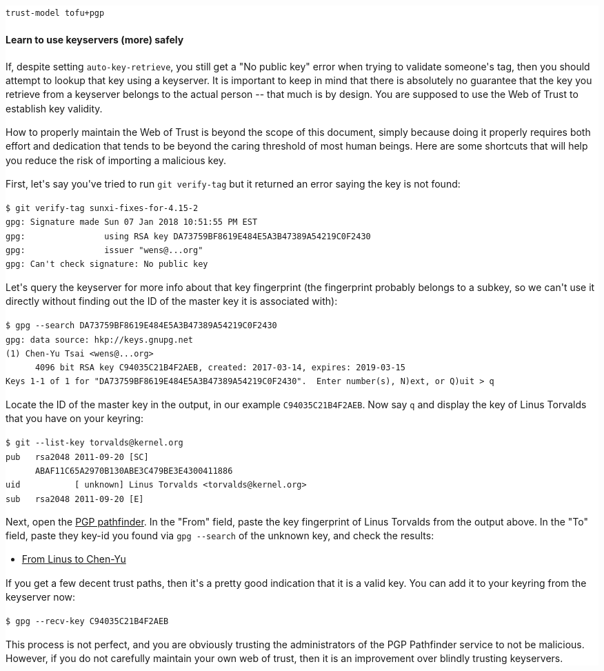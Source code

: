     trust-model tofu+pgp

#### Learn to use keyservers (more) safely

If, despite setting `auto-key-retrieve`, you still get a "No public key" error
when trying to validate someone's tag, then you should attempt to lookup that
key using a keyserver. It is important to keep in mind that there is
absolutely no guarantee that the key you retrieve from a keyserver belongs to
the actual person -- that much is by design. You are supposed to use the Web
of Trust to establish key validity.

How to properly maintain the Web of Trust is beyond the scope of this
document, simply because doing it properly requires both effort and dedication
that tends to be beyond the caring threshold of most human beings. Here are
some shortcuts that will help you reduce the risk of importing a malicious
key.

First, let's say you've tried to run `git verify-tag` but it returned an error
saying the key is not found:

    $ git verify-tag sunxi-fixes-for-4.15-2
    gpg: Signature made Sun 07 Jan 2018 10:51:55 PM EST
    gpg:                using RSA key DA73759BF8619E484E5A3B47389A54219C0F2430
    gpg:                issuer "wens@...org"
    gpg: Can't check signature: No public key

Let's query the keyserver for more info about that key fingerprint (the
fingerprint probably belongs to a subkey, so we can't use it directly without
finding out the ID of the master key it is associated with):

    $ gpg --search DA73759BF8619E484E5A3B47389A54219C0F2430
    gpg: data source: hkp://keys.gnupg.net
    (1) Chen-Yu Tsai <wens@...org>
          4096 bit RSA key C94035C21B4F2AEB, created: 2017-03-14, expires: 2019-03-15
    Keys 1-1 of 1 for "DA73759BF8619E484E5A3B47389A54219C0F2430".  Enter number(s), N)ext, or Q)uit > q

Locate the ID of the master key in the output, in our example
`C94035C21B4F2AEB`. Now say `q` and display the key of Linus Torvalds that you
have on your keyring:

    $ git --list-key torvalds@kernel.org
    pub   rsa2048 2011-09-20 [SC]
          ABAF11C65A2970B130ABE3C479BE3E4300411886
    uid           [ unknown] Linus Torvalds <torvalds@kernel.org>
    sub   rsa2048 2011-09-20 [E]

Next, open the [PGP pathfinder](https://pgp.cs.uu.nl/). In the "From" field,
paste the key fingerprint of Linus Torvalds from the output above. In the "To"
field, paste they key-id you found via `gpg --search` of the unknown key, and
check the results:

- [From Linus to Chen-Yu](https://pgp.cs.uu.nl/paths/79BE3E4300411886/to/C94035C21B4F2AEB.html)

If you get a few decent trust paths, then it's a pretty good indication that
it is a valid key. You can add it to your keyring from the keyserver now:

    $ gpg --recv-key C94035C21B4F2AEB

This process is not perfect, and you are obviously trusting the administrators
of the PGP Pathfinder service to not be malicious. However, if you do not
carefully maintain your own web of trust, then it is an improvement over
blindly trusting keyservers.
